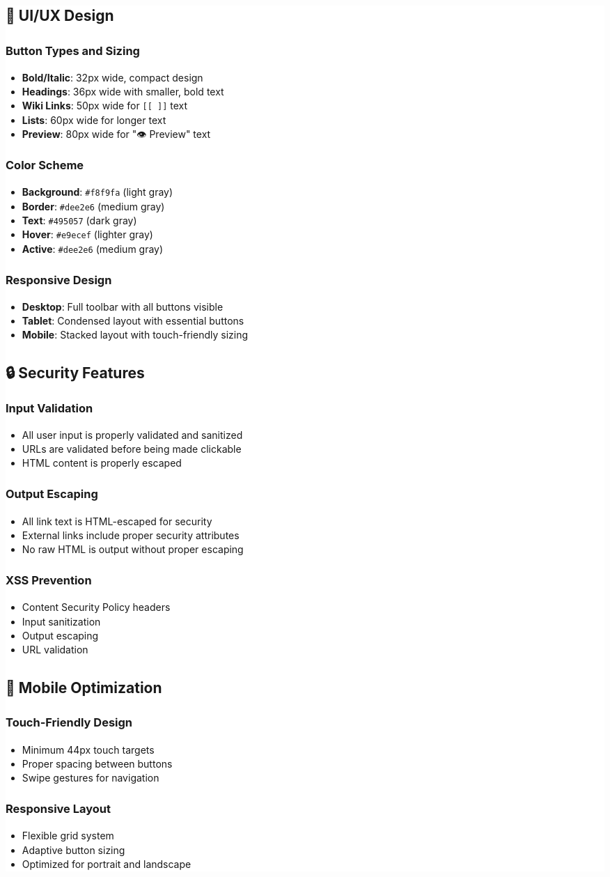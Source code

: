 ## 🎨 **UI/UX Design**

### **Button Types and Sizing**
- **Bold/Italic**: 32px wide, compact design
- **Headings**: 36px wide with smaller, bold text
- **Wiki Links**: 50px wide for `[[ ]]` text
- **Lists**: 60px wide for longer text
- **Preview**: 80px wide for "👁️ Preview" text

### **Color Scheme**
- **Background**: `#f8f9fa` (light gray)
- **Border**: `#dee2e6` (medium gray)
- **Text**: `#495057` (dark gray)
- **Hover**: `#e9ecef` (lighter gray)
- **Active**: `#dee2e6` (medium gray)

### **Responsive Design**
- **Desktop**: Full toolbar with all buttons visible
- **Tablet**: Condensed layout with essential buttons
- **Mobile**: Stacked layout with touch-friendly sizing

## 🔒 **Security Features**

### **Input Validation**
- All user input is properly validated and sanitized
- URLs are validated before being made clickable
- HTML content is properly escaped

### **Output Escaping**
- All link text is HTML-escaped for security
- External links include proper security attributes
- No raw HTML is output without proper escaping

### **XSS Prevention**
- Content Security Policy headers
- Input sanitization
- Output escaping
- URL validation

## 📱 **Mobile Optimization**

### **Touch-Friendly Design**
- Minimum 44px touch targets
- Proper spacing between buttons
- Swipe gestures for navigation

### **Responsive Layout**
- Flexible grid system
- Adaptive button sizing
- Optimized for portrait and landscape
